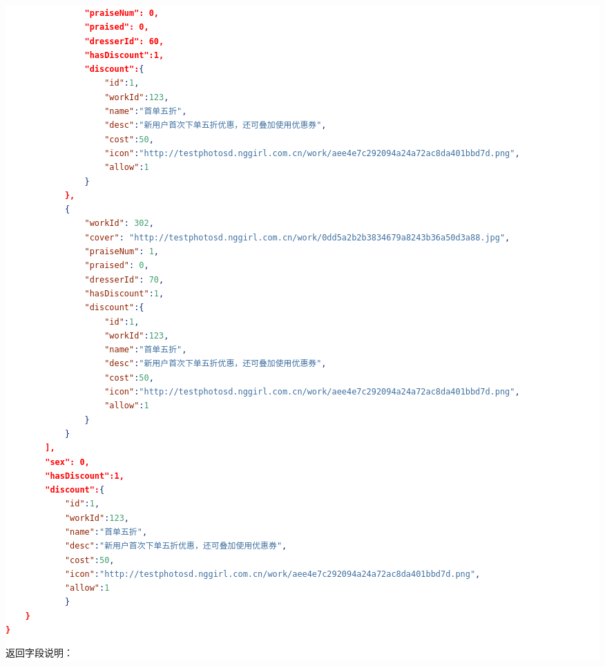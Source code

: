 ```json
                "praiseNum": 0,
                "praised": 0,
                "dresserId": 60,
                "hasDiscount":1,
                "discount":{
                	"id":1,
            		"workId":123,
            		"name":"首单五折",
            		"desc":"新用户首次下单五折优惠，还可叠加使用优惠券",
            		"cost":50,
            		"icon":"http://testphotosd.nggirl.com.cn/work/aee4e7c292094a24a72ac8da401bbd7d.png",
            		"allow":1
                }
            },
            {
                "workId": 302,
                "cover": "http://testphotosd.nggirl.com.cn/work/0dd5a2b2b3834679a8243b36a50d3a88.jpg",
                "praiseNum": 1,
                "praised": 0,
                "dresserId": 70,
                "hasDiscount":1,
                "discount":{
                	"id":1,
            		"workId":123,
            		"name":"首单五折",
            		"desc":"新用户首次下单五折优惠，还可叠加使用优惠券",
            		"cost":50,
            		"icon":"http://testphotosd.nggirl.com.cn/work/aee4e7c292094a24a72ac8da401bbd7d.png",
            		"allow":1
                }
            }
        ],
        "sex": 0,
        "hasDiscount":1,
        "discount":{
            "id":1,
            "workId":123,
            "name":"首单五折",
            "desc":"新用户首次下单五折优惠，还可叠加使用优惠券",
            "cost":50,
            "icon":"http://testphotosd.nggirl.com.cn/work/aee4e7c292094a24a72ac8da401bbd7d.png",
            "allow":1
            }
    }
}
```

返回字段说明：

